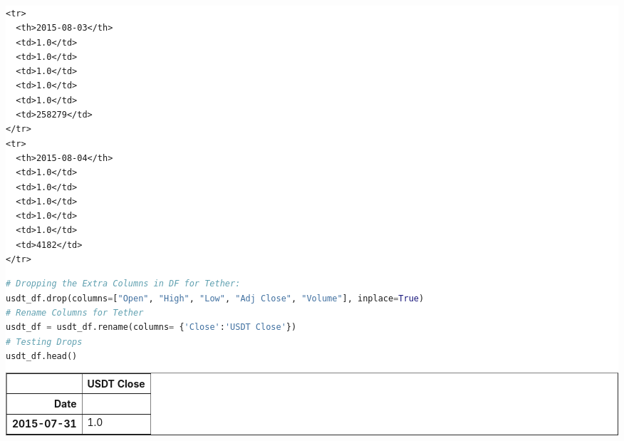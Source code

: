     <tr>
      <th>2015-08-03</th>
      <td>1.0</td>
      <td>1.0</td>
      <td>1.0</td>
      <td>1.0</td>
      <td>1.0</td>
      <td>258279</td>
    </tr>
    <tr>
      <th>2015-08-04</th>
      <td>1.0</td>
      <td>1.0</td>
      <td>1.0</td>
      <td>1.0</td>
      <td>1.0</td>
      <td>4182</td>
    </tr>
  </tbody>
</table>
</div>




```python
# Dropping the Extra Columns in DF for Tether:
usdt_df.drop(columns=["Open", "High", "Low", "Adj Close", "Volume"], inplace=True)
# Rename Columns for Tether
usdt_df = usdt_df.rename(columns= {'Close':'USDT Close'})
# Testing Drops 
usdt_df.head()
```




<div>
<style scoped>
    .dataframe tbody tr th:only-of-type {
        vertical-align: middle;
    }

    .dataframe tbody tr th {
        vertical-align: top;
    }

    .dataframe thead th {
        text-align: right;
    }
</style>
<table border="1" class="dataframe">
  <thead>
    <tr style="text-align: right;">
      <th></th>
      <th>USDT Close</th>
    </tr>
    <tr>
      <th>Date</th>
      <th></th>
    </tr>
  </thead>
  <tbody>
    <tr>
      <th>2015-07-31</th>
      <td>1.0</td>
    </tr>
    <tr>